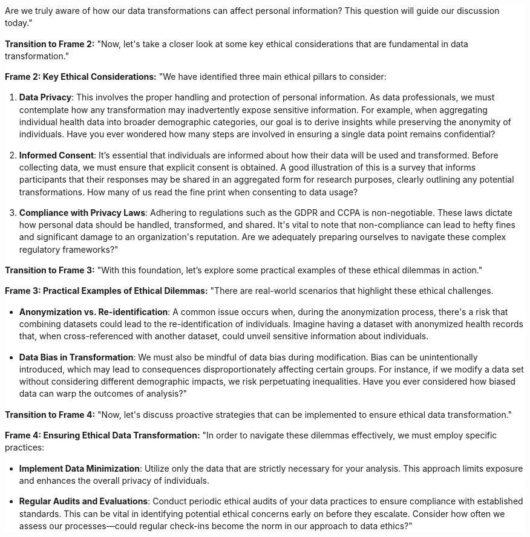 Are we truly aware of how our data transformations can affect personal information? This question will guide our discussion today."

**Transition to Frame 2:**
"Now, let's take a closer look at some key ethical considerations that are fundamental in data transformation."

**Frame 2: Key Ethical Considerations:**
"We have identified three main ethical pillars to consider:

1. **Data Privacy**: This involves the proper handling and protection of personal information. As data professionals, we must contemplate how any transformation may inadvertently expose sensitive information. For example, when aggregating individual health data into broader demographic categories, our goal is to derive insights while preserving the anonymity of individuals. Have you ever wondered how many steps are involved in ensuring a single data point remains confidential?

2. **Informed Consent**: It’s essential that individuals are informed about how their data will be used and transformed. Before collecting data, we must ensure that explicit consent is obtained. A good illustration of this is a survey that informs participants that their responses may be shared in an aggregated form for research purposes, clearly outlining any potential transformations. How many of us read the fine print when consenting to data usage? 

3. **Compliance with Privacy Laws**: Adhering to regulations such as the GDPR and CCPA is non-negotiable. These laws dictate how personal data should be handled, transformed, and shared. It's vital to note that non-compliance can lead to hefty fines and significant damage to an organization's reputation. Are we adequately preparing ourselves to navigate these complex regulatory frameworks?"

**Transition to Frame 3:**
"With this foundation, let’s explore some practical examples of these ethical dilemmas in action."

**Frame 3: Practical Examples of Ethical Dilemmas:**
"There are real-world scenarios that highlight these ethical challenges. 

- **Anonymization vs. Re-identification**: A common issue occurs when, during the anonymization process, there's a risk that combining datasets could lead to the re-identification of individuals. Imagine having a dataset with anonymized health records that, when cross-referenced with another dataset, could unveil sensitive information about individuals. 

- **Data Bias in Transformation**: We must also be mindful of data bias during modification. Bias can be unintentionally introduced, which may lead to consequences disproportionately affecting certain groups. For instance, if we modify a data set without considering different demographic impacts, we risk perpetuating inequalities. Have you ever considered how biased data can warp the outcomes of analysis?"

**Transition to Frame 4:**
"Now, let's discuss proactive strategies that can be implemented to ensure ethical data transformation."

**Frame 4: Ensuring Ethical Data Transformation:**
"In order to navigate these dilemmas effectively, we must employ specific practices:

- **Implement Data Minimization**: Utilize only the data that are strictly necessary for your analysis. This approach limits exposure and enhances the overall privacy of individuals. 

- **Regular Audits and Evaluations**: Conduct periodic ethical audits of your data practices to ensure compliance with established standards. This can be vital in identifying potential ethical concerns early on before they escalate. Consider how often we assess our processes—could regular check-ins become the norm in our approach to data ethics?"
